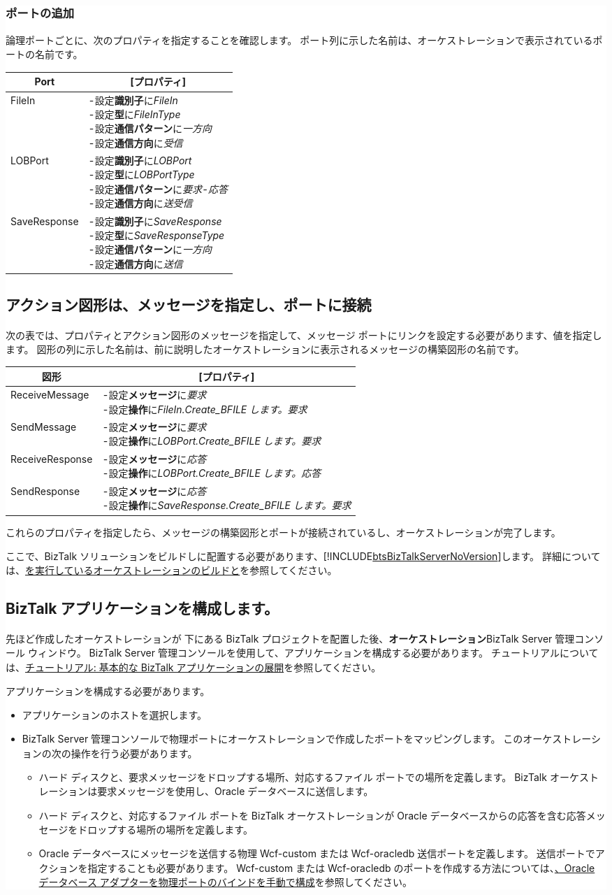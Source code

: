 ### <a name="adding-ports"></a>ポートの追加  
 論理ポートごとに、次のプロパティを指定することを確認します。 ポート列に示した名前は、オーケストレーションで表示されているポートの名前です。  
  
|Port|[プロパティ]|  
|----------|----------------|  
|FileIn|-設定**識別子**に*FileIn*<br />-設定**型**に*FileInType*<br />-設定**通信パターン**に*一方向*<br />-設定**通信方向**に*受信*|  
|LOBPort|-設定**識別子**に*LOBPort*<br />-設定**型**に*LOBPortType*<br />-設定**通信パターン**に*要求-応答*<br />-設定**通信方向**に*送受信*|  
|SaveResponse|-設定**識別子**に*SaveResponse*<br />-設定**型**に*SaveResponseType*<br />-設定**通信パターン**に*一方向*<br />-設定**通信方向**に*送信*|  
  
## <a name="specify-messages-for-action-shapes-and-connect-them-to-ports"></a>アクション図形は、メッセージを指定し、ポートに接続  
 次の表では、プロパティとアクション図形のメッセージを指定して、メッセージ ポートにリンクを設定する必要があります、値を指定します。 図形の列に示した名前は、前に説明したオーケストレーションに表示されるメッセージの構築図形の名前です。  
  
|図形|[プロパティ]|  
|-----------|----------------|  
|ReceiveMessage|-設定**メッセージ**に*要求*<br />-設定**操作**に*FileIn.Create_BFILE します。要求*|  
|SendMessage|-設定**メッセージ**に*要求*<br />-設定**操作**に*LOBPort.Create_BFILE します。要求*|  
|ReceiveResponse|-設定**メッセージ**に*応答*<br />-設定**操作**に*LOBPort.Create_BFILE します。応答*|  
|SendResponse|-設定**メッセージ**に*応答*<br />-設定**操作**に*SaveResponse.Create_BFILE します。要求*|  
  
 これらのプロパティを指定したら、メッセージの構築図形とポートが接続されているし、オーケストレーションが完了します。  
  
 ここで、BizTalk ソリューションをビルドしに配置する必要があります、[!INCLUDE[btsBizTalkServerNoVersion](../../includes/btsbiztalkservernoversion-md.md)]します。 詳細については、[を実行しているオーケストレーションのビルドと](../../core/building-and-running-orchestrations.md)を参照してください。  
  
## <a name="configuring-the-biztalk-application"></a>BizTalk アプリケーションを構成します。  
 先ほど作成したオーケストレーションが 下にある BizTalk プロジェクトを配置した後、**オーケストレーション**BizTalk Server 管理コンソール ウィンドウ。 BizTalk Server 管理コンソールを使用して、アプリケーションを構成する必要があります。 チュートリアルについては、[チュートリアル: 基本的な BizTalk アプリケーションの展開](Walkthrough:%20Deploying%20a%20Basic%20BizTalk%20Application.md)を参照してください。
  
 アプリケーションを構成する必要があります。  
  
- アプリケーションのホストを選択します。  
  
- BizTalk Server 管理コンソールで物理ポートにオーケストレーションで作成したポートをマッピングします。 このオーケストレーションの次の操作を行う必要があります。  
  
  - ハード ディスクと、要求メッセージをドロップする場所、対応するファイル ポートでの場所を定義します。 BizTalk オーケストレーションは要求メッセージを使用し、Oracle データベースに送信します。  
  
  - ハード ディスクと、対応するファイル ポートを BizTalk オーケストレーションが Oracle データベースからの応答を含む応答メッセージをドロップする場所の場所を定義します。  
  
  - Oracle データベースにメッセージを送信する物理 Wcf-custom または Wcf-oracledb 送信ポートを定義します。 送信ポートでアクションを指定することも必要があります。 Wcf-custom または Wcf-oracledb のポートを作成する方法については、[、Oracle データベース アダプターを物理ポートのバインドを手動で構成](../../adapters-and-accelerators/adapter-oracle-database/manually-configure-a-physical-port-binding-to-the-oracle-database-adapter.md)を参照してください。  
  